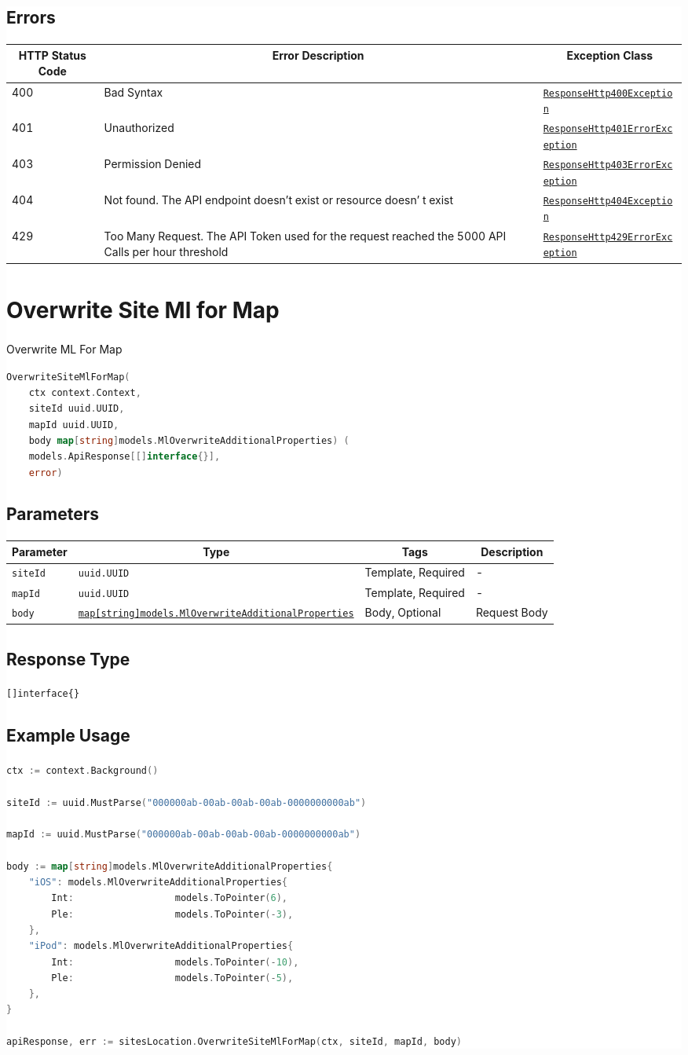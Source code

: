 ## Errors

| HTTP Status Code | Error Description | Exception Class |
|  --- | --- | --- |
| 400 | Bad Syntax | [`ResponseHttp400Exception`](../../doc/models/response-http-400-exception.md) |
| 401 | Unauthorized | [`ResponseHttp401ErrorException`](../../doc/models/response-http-401-error-exception.md) |
| 403 | Permission Denied | [`ResponseHttp403ErrorException`](../../doc/models/response-http-403-error-exception.md) |
| 404 | Not found. The API endpoint doesn’t exist or resource doesn’ t exist | [`ResponseHttp404Exception`](../../doc/models/response-http-404-exception.md) |
| 429 | Too Many Request. The API Token used for the request reached the 5000 API Calls per hour threshold | [`ResponseHttp429ErrorException`](../../doc/models/response-http-429-error-exception.md) |


# Overwrite Site Ml for Map

Overwrite ML For Map

```go
OverwriteSiteMlForMap(
    ctx context.Context,
    siteId uuid.UUID,
    mapId uuid.UUID,
    body map[string]models.MlOverwriteAdditionalProperties) (
    models.ApiResponse[[]interface{}],
    error)
```

## Parameters

| Parameter | Type | Tags | Description |
|  --- | --- | --- | --- |
| `siteId` | `uuid.UUID` | Template, Required | - |
| `mapId` | `uuid.UUID` | Template, Required | - |
| `body` | [`map[string]models.MlOverwriteAdditionalProperties`](../../doc/models/ml-overwrite-additional-properties.md) | Body, Optional | Request Body |

## Response Type

`[]interface{}`

## Example Usage

```go
ctx := context.Background()

siteId := uuid.MustParse("000000ab-00ab-00ab-00ab-0000000000ab")

mapId := uuid.MustParse("000000ab-00ab-00ab-00ab-0000000000ab")

body := map[string]models.MlOverwriteAdditionalProperties{
    "iOS": models.MlOverwriteAdditionalProperties{
        Int:                  models.ToPointer(6),
        Ple:                  models.ToPointer(-3),
    },
    "iPod": models.MlOverwriteAdditionalProperties{
        Int:                  models.ToPointer(-10),
        Ple:                  models.ToPointer(-5),
    },
}

apiResponse, err := sitesLocation.OverwriteSiteMlForMap(ctx, siteId, mapId, body)
```